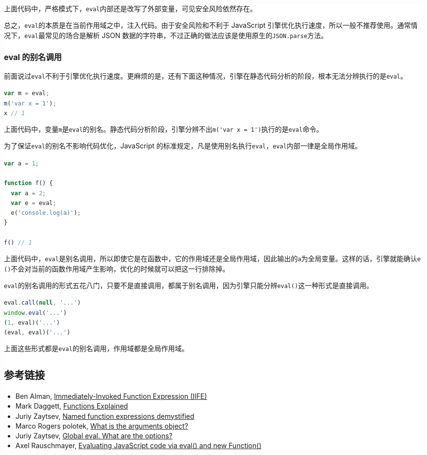 上面代码中，严格模式下，`eval`内部还是改写了外部变量，可见安全风险依然存在。

总之，`eval`的本质是在当前作用域之中，注入代码。由于安全风险和不利于 JavaScript 引擎优化执行速度，所以一般不推荐使用。通常情况下，`eval`最常见的场合是解析 JSON 数据的字符串，不过正确的做法应该是使用原生的`JSON.parse`方法。

### eval 的别名调用

前面说过`eval`不利于引擎优化执行速度。更麻烦的是，还有下面这种情况，引擎在静态代码分析的阶段，根本无法分辨执行的是`eval`。

```javascript
var m = eval;
m('var x = 1');
x // 1
```

上面代码中，变量`m`是`eval`的别名。静态代码分析阶段，引擎分辨不出`m('var x = 1')`执行的是`eval`命令。

为了保证`eval`的别名不影响代码优化，JavaScript 的标准规定，凡是使用别名执行`eval`，`eval`内部一律是全局作用域。

```javascript
var a = 1;

function f() {
  var a = 2;
  var e = eval;
  e('console.log(a)');
}

f() // 1
```

上面代码中，`eval`是别名调用，所以即使它是在函数中，它的作用域还是全局作用域，因此输出的`a`为全局变量。这样的话，引擎就能确认`e()`不会对当前的函数作用域产生影响，优化的时候就可以把这一行排除掉。

`eval`的别名调用的形式五花八门，只要不是直接调用，都属于别名调用，因为引擎只能分辨`eval()`这一种形式是直接调用。

```javascript
eval.call(null, '...')
window.eval('...')
(1, eval)('...')
(eval, eval)('...')
```

上面这些形式都是`eval`的别名调用，作用域都是全局作用域。

## 参考链接

- Ben Alman, [Immediately-Invoked Function Expression (IIFE)](http://benalman.com/news/2010/11/immediately-invoked-function-expression/)
- Mark Daggett, [Functions Explained](http://markdaggett.com/blog/2013/02/15/functions-explained/)
- Juriy Zaytsev, [Named function expressions demystified](http://kangax.github.com/nfe/)
- Marco Rogers polotek, [What is the arguments object?](http://docs.nodejitsu.com/articles/javascript-conventions/what-is-the-arguments-object)
- Juriy Zaytsev, [Global eval. What are the options?](http://perfectionkills.com/global-eval-what-are-the-options/)
- Axel Rauschmayer, [Evaluating JavaScript code via eval() and new Function()](http://www.2ality.com/2014/01/eval.html)
